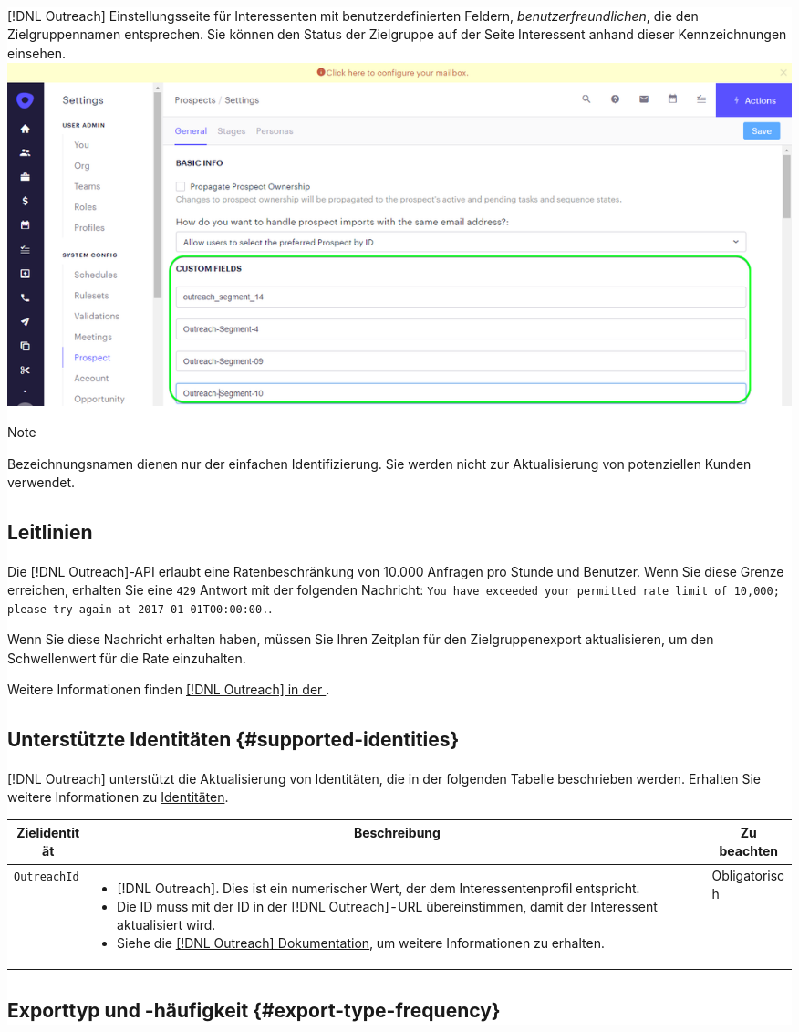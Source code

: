 [!DNL Outreach] Einstellungsseite für Interessenten mit benutzerdefinierten Feldern, *benutzerfreundlichen*, die den Zielgruppennamen entsprechen. Sie können den Status der Zielgruppe auf der Seite Interessent anhand dieser Kennzeichnungen einsehen.
![Screenshot der Outreach-Benutzeroberfläche mit benutzerdefinierten Feldern mit zugehörigen Kennzeichnungen auf der Einstellungsseite.](../../assets/catalog/crm/outreach/outreach-custom-field-labels.png)

>[!NOTE]
>
> Bezeichnungsnamen dienen nur der einfachen Identifizierung. Sie werden nicht zur Aktualisierung von potenziellen Kunden verwendet.

## Leitlinien

Die [!DNL Outreach]-API erlaubt eine Ratenbeschränkung von 10.000 Anfragen pro Stunde und Benutzer. Wenn Sie diese Grenze erreichen, erhalten Sie eine `429` Antwort mit der folgenden Nachricht: `You have exceeded your permitted rate limit of 10,000; please try again at 2017-01-01T00:00:00.`.

Wenn Sie diese Nachricht erhalten haben, müssen Sie Ihren Zeitplan für den Zielgruppenexport aktualisieren, um den Schwellenwert für die Rate einzuhalten.

Weitere Informationen finden [[!DNL Outreach]  in der &#x200B;](https://api.outreach.io/api/v2/docs#rate-limiting).

## Unterstützte Identitäten {#supported-identities}

[!DNL Outreach] unterstützt die Aktualisierung von Identitäten, die in der folgenden Tabelle beschrieben werden. Erhalten Sie weitere Informationen zu [Identitäten](/help/identity-service/features/namespaces.md).

| Zielidentität | Beschreibung | Zu beachten |
|---|---|---|
| `OutreachId` | <ul><li>[!DNL Outreach]. Dies ist ein numerischer Wert, der dem Interessentenprofil entspricht.</li><li>Die ID muss mit der ID in der [!DNL Outreach]-URL übereinstimmen, damit der Interessent aktualisiert wird.</li><li>Siehe die [[!DNL Outreach] Dokumentation](https://api.outreach.io/api/v2/docs#update-an-existing-resource), um weitere Informationen zu erhalten.</li></ul> | Obligatorisch |

## Exporttyp und -häufigkeit {#export-type-frequency}
